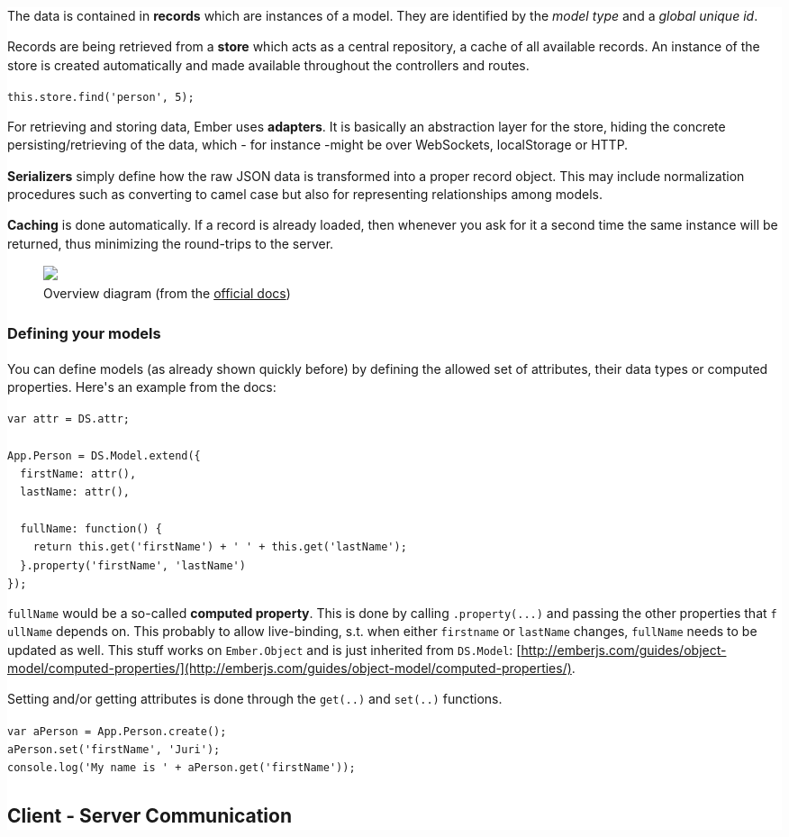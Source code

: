 The data is contained in **records** which are instances of a model. They are identified by the _model type_ and a _global unique id_.

Records are being retrieved from a **store** which acts as a central repository, a cache of all available records. An instance of the store is created automatically and made available throughout the controllers and routes.

    this.store.find('person', 5);

For retrieving and storing data, Ember uses **adapters**. It is basically an abstraction layer for the store, hiding the concrete persisting/retrieving of the data, which - for instance -might be over WebSockets, localStorage or HTTP.

**Serializers** simply define how the raw JSON data is transformed into a proper record object. This may include normalization procedures such as converting to camel case but also for representing relationships among models.

**Caching** is done automatically. If a record is already loaded, then whenever you ask for it a second time the same instance will be returned, thus minimizing the round-trips to the server.

<figure>
  <img src="http://emberjs.com/images/guides/models/finding-unloaded-record-step1-diagram.png" />
  <figcaption>Overview diagram (from the <a href="http://emberjs.com/guides/models/">official docs</a>)</figcaption>
</figure>

### Defining your models

You can define models (as already shown quickly before) by defining the allowed set of attributes, their data types or computed properties. Here's an example from the docs:

    var attr = DS.attr;

    App.Person = DS.Model.extend({
      firstName: attr(),
      lastName: attr(),

      fullName: function() {
        return this.get('firstName') + ' ' + this.get('lastName');
      }.property('firstName', 'lastName')
    });

`fullName` would be a so-called **computed property**. This is done by calling `.property(...)` and passing the other properties that `fullName` depends on. This probably to allow live-binding, s.t. when either `firstname` or `lastName` changes, `fullName` needs to be updated as well. This stuff works on `Ember.Object` and is just inherited from `DS.Model`: [http://emberjs.com/guides/object-model/computed-properties/](http://emberjs.com/guides/object-model/computed-properties/).

Setting and/or getting attributes is done through the `get(..)` and `set(..)` functions.

    var aPerson = App.Person.create();
    aPerson.set('firstName', 'Juri');
    console.log('My name is ' + aPerson.get('firstName'));

## Client - Server Communication
